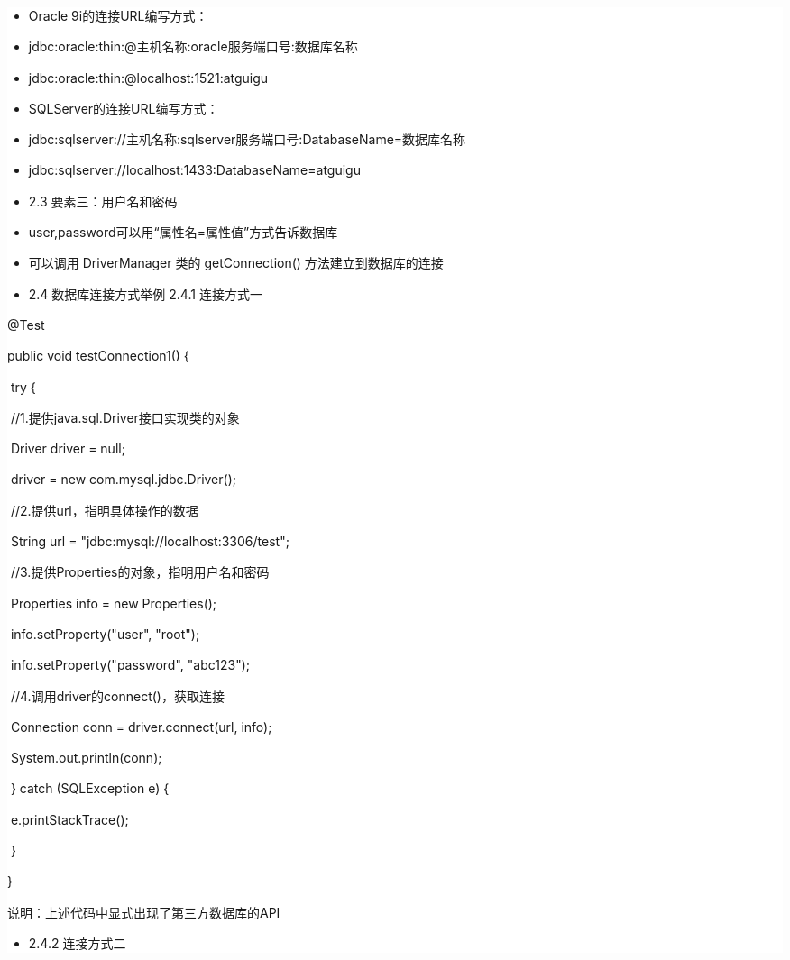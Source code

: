 - Oracle 9i的连接URL编写方式：

- jdbc:oracle:thin:@主机名称:oracle服务端口号:数据库名称
- jdbc:oracle:thin:@localhost:1521:atguigu

- SQLServer的连接URL编写方式：

- jdbc:sqlserver://主机名称:sqlserver服务端口号:DatabaseName=数据库名称
- jdbc:sqlserver://localhost:1433:DatabaseName=atguigu

- 2.3 要素三：用户名和密码

- user,password可以用“属性名=属性值”方式告诉数据库
- 可以调用 DriverManager 类的 getConnection() 方法建立到数据库的连接

- 2.4 数据库连接方式举例
  2.4.1 连接方式一

 @Test

  public void testConnection1() {

​    try {

​      //1.提供java.sql.Driver接口实现类的对象

​      Driver driver = null;

​      driver = new com.mysql.jdbc.Driver();



​      //2.提供url，指明具体操作的数据

​      String url = "jdbc:mysql://localhost:3306/test";



​      //3.提供Properties的对象，指明用户名和密码

​      Properties info = new Properties();

​      info.setProperty("user", "root");

​      info.setProperty("password", "abc123");



​      //4.调用driver的connect()，获取连接

​      Connection conn = driver.connect(url, info);

​      System.out.println(conn);

​    } catch (SQLException e) {

​      e.printStackTrace();

​    }

  }

说明：上述代码中显式出现了第三方数据库的API

- 2.4.2 连接方式二
